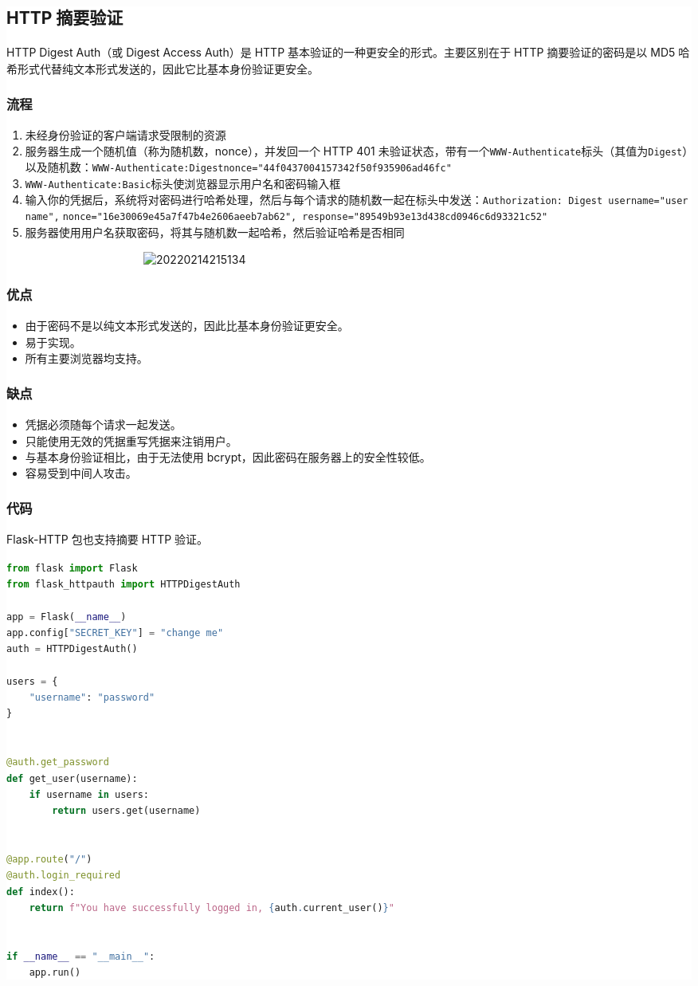 ## HTTP 摘要验证

HTTP Digest Auth（或 Digest Access Auth）是 HTTP 基本验证的一种更安全的形式。主要区别在于 HTTP 摘要验证的密码是以 MD5 哈希形式代替纯文本形式发送的，因此它比基本身份验证更安全。

### 流程

1. 未经身份验证的客户端请求受限制的资源
2. 服务器生成一个随机值（称为随机数，nonce），并发回一个 HTTP 401 未验证状态，带有一个`WWW-Authenticate`标头（其值为`Digest`）以及随机数：`WWW-Authenticate:Digestnonce="44f0437004157342f50f935906ad46fc"`
3. `WWW-Authenticate:Basic`标头使浏览器显示用户名和密码输入框
4. 输入你的凭据后，系统将对密码进行哈希处理，然后与每个请求的随机数一起在标头中发送：`Authorization: Digest username="username",` `nonce="16e30069e45a7f47b4e2606aeeb7ab62", response="89549b93e13d438cd0946c6d93321c52"`
5. 服务器使用用户名获取密码，将其与随机数一起哈希，然后验证哈希是否相同

<div><img src="https://infi-img.oss-cn-hangzhou.aliyuncs.com/img/20220214215134.png" style="display:block;margin-left:auto;margin-right:auto;width:60%;" alt="20220214215134" /></div>

### 优点

- 由于密码不是以纯文本形式发送的，因此比基本身份验证更安全。
- 易于实现。
- 所有主要浏览器均支持。

### 缺点

- 凭据必须随每个请求一起发送。
- 只能使用无效的凭据重写凭据来注销用户。
- 与基本身份验证相比，由于无法使用 bcrypt，因此密码在服务器上的安全性较低。
- 容易受到中间人攻击。

### 代码

Flask-HTTP 包也支持摘要 HTTP 验证。

```python
from flask import Flask
from flask_httpauth import HTTPDigestAuth

app = Flask(__name__)
app.config["SECRET_KEY"] = "change me"
auth = HTTPDigestAuth()

users = {
    "username": "password"
}


@auth.get_password
def get_user(username):
    if username in users:
        return users.get(username)


@app.route("/")
@auth.login_required
def index():
    return f"You have successfully logged in, {auth.current_user()}"


if __name__ == "__main__":
    app.run()
```
